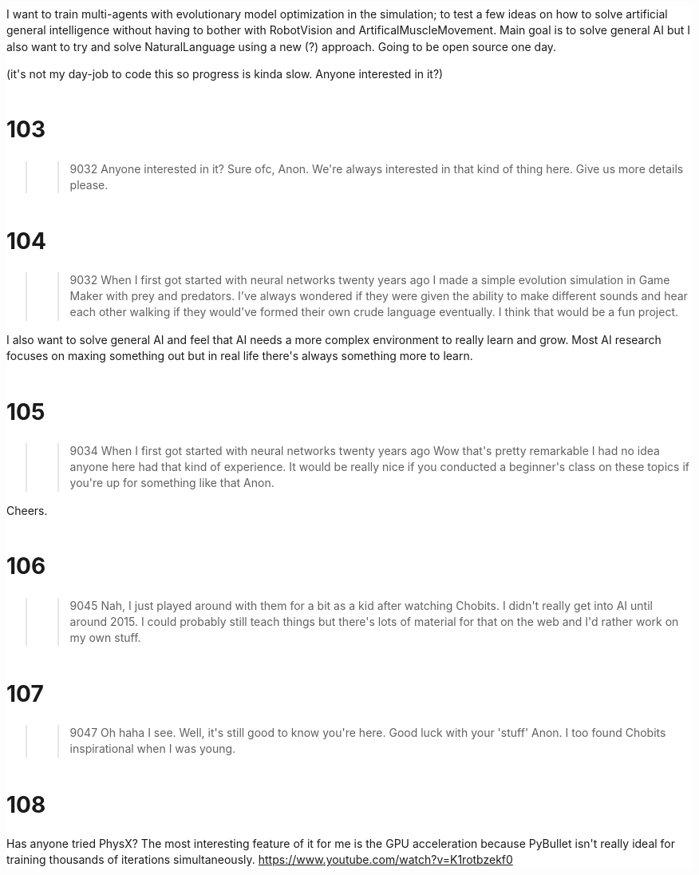 I want to train multi-agents with evolutionary model optimization in the simulation; to test a few ideas on how to solve artificial general intelligence without having to bother with RobotVision and ArtificalMuscleMovement.
Main goal is to solve general AI but I also want to try and solve NaturalLanguage using a new (?) approach.
Going to be open source one day.

(it's not my day-job to code this so progress is kinda slow. Anyone interested in it?)

# 103
>>9032
>Anyone interested in it?
Sure ofc, Anon. We're always interested in that kind of thing here. Give us more details please.

# 104
>>9032
When I first got started with neural networks twenty years ago I made a simple evolution simulation in Game Maker with prey and predators. I've always wondered if they were given the ability to make different sounds and hear each other walking if they would've formed their own crude language eventually. I think that would be a fun project.

I also want to solve general AI and feel that AI needs a more complex environment to really learn and grow. Most AI research focuses on maxing something out but in real life there's always something more to learn.

# 105
>>9034
>When I first got started with neural networks twenty years ago
Wow that's pretty remarkable I had no idea anyone here had that kind of experience. It would be really nice if you conducted a beginner's class on these topics if you're up for something like that Anon.

Cheers.

# 106
>>9045
Nah, I just played around with them for a bit as a kid after watching Chobits. I didn't really get into AI until around 2015. I could probably still teach things but there's lots of material for that on the web and I'd rather work on my own stuff.

# 107
>>9047
Oh haha I see. Well, it's still good to know you're here. Good luck with your 'stuff' Anon. I too found Chobits inspirational when I was young.

# 108
Has anyone tried PhysX? The most interesting feature of it for me is the GPU acceleration because PyBullet isn't really ideal for training thousands of iterations simultaneously.
https://www.youtube.com/watch?v=K1rotbzekf0
